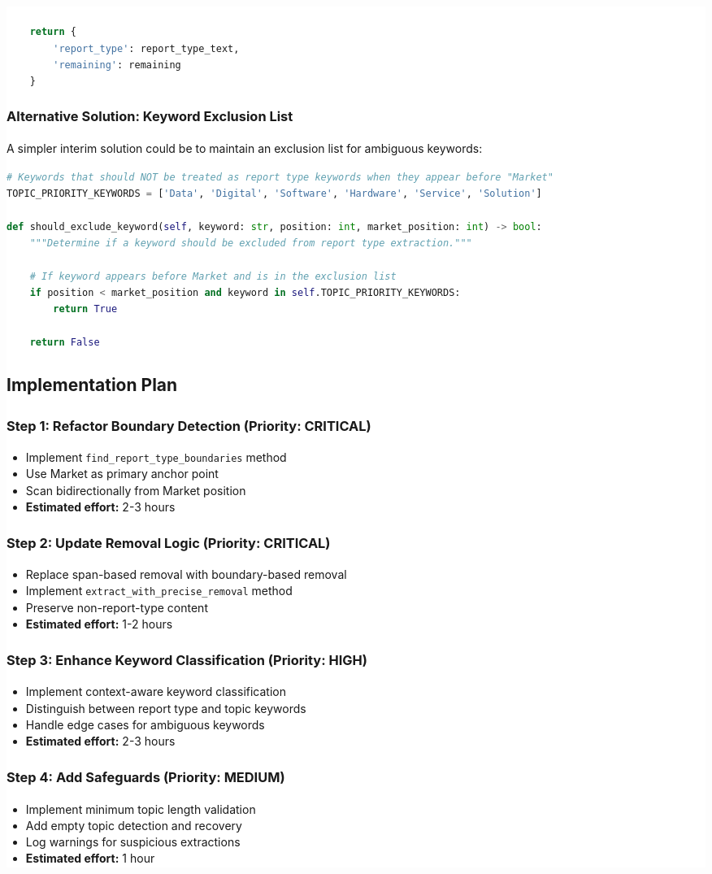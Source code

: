 ```python
    
    return {
        'report_type': report_type_text,
        'remaining': remaining
    }
```

### Alternative Solution: Keyword Exclusion List

A simpler interim solution could be to maintain an exclusion list for ambiguous keywords:

```python
# Keywords that should NOT be treated as report type keywords when they appear before "Market"
TOPIC_PRIORITY_KEYWORDS = ['Data', 'Digital', 'Software', 'Hardware', 'Service', 'Solution']

def should_exclude_keyword(self, keyword: str, position: int, market_position: int) -> bool:
    """Determine if a keyword should be excluded from report type extraction."""
    
    # If keyword appears before Market and is in the exclusion list
    if position < market_position and keyword in self.TOPIC_PRIORITY_KEYWORDS:
        return True
    
    return False
```

## Implementation Plan

### Step 1: Refactor Boundary Detection (Priority: CRITICAL)
- Implement `find_report_type_boundaries` method
- Use Market as primary anchor point
- Scan bidirectionally from Market position
- **Estimated effort:** 2-3 hours

### Step 2: Update Removal Logic (Priority: CRITICAL)
- Replace span-based removal with boundary-based removal
- Implement `extract_with_precise_removal` method
- Preserve non-report-type content
- **Estimated effort:** 1-2 hours

### Step 3: Enhance Keyword Classification (Priority: HIGH)
- Implement context-aware keyword classification
- Distinguish between report type and topic keywords
- Handle edge cases for ambiguous keywords
- **Estimated effort:** 2-3 hours

### Step 4: Add Safeguards (Priority: MEDIUM)
- Implement minimum topic length validation
- Add empty topic detection and recovery
- Log warnings for suspicious extractions
- **Estimated effort:** 1 hour
